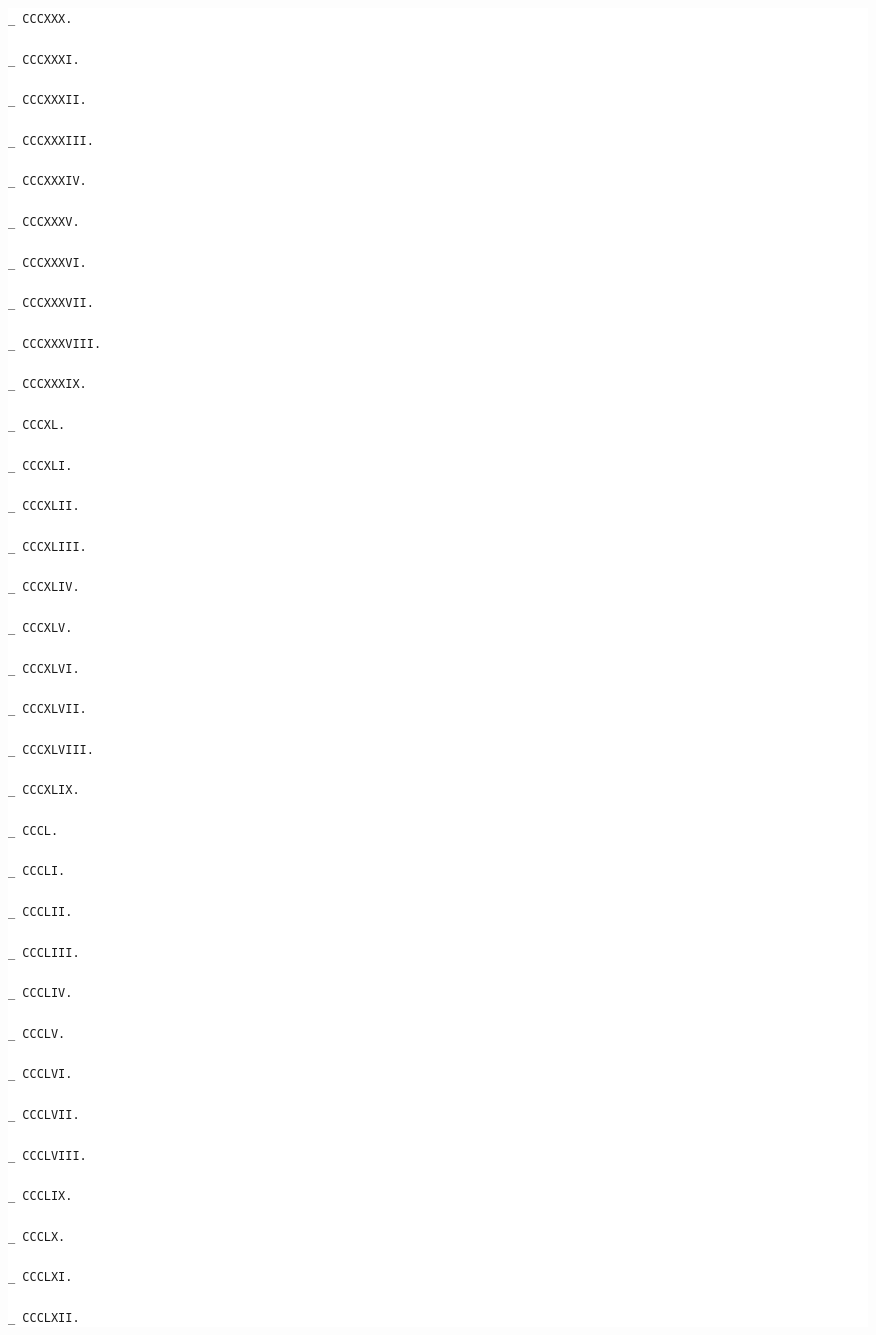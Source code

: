     _ CCCXXX.

    _ CCCXXXI.

    _ CCCXXXII.

    _ CCCXXXIII.

    _ CCCXXXIV.

    _ CCCXXXV.

    _ CCCXXXVI.

    _ CCCXXXVII.

    _ CCCXXXVIII.

    _ CCCXXXIX.

    _ CCCXL.

    _ CCCXLI.

    _ CCCXLII.

    _ CCCXLIII.

    _ CCCXLIV.

    _ CCCXLV.

    _ CCCXLVI.

    _ CCCXLVII.

    _ CCCXLVIII.

    _ CCCXLIX.

    _ CCCL.

    _ CCCLI.

    _ CCCLII.

    _ CCCLIII.

    _ CCCLIV.

    _ CCCLV.

    _ CCCLVI.

    _ CCCLVII.

    _ CCCLVIII.

    _ CCCLIX.

    _ CCCLX.

    _ CCCLXI.

    _ CCCLXII.

